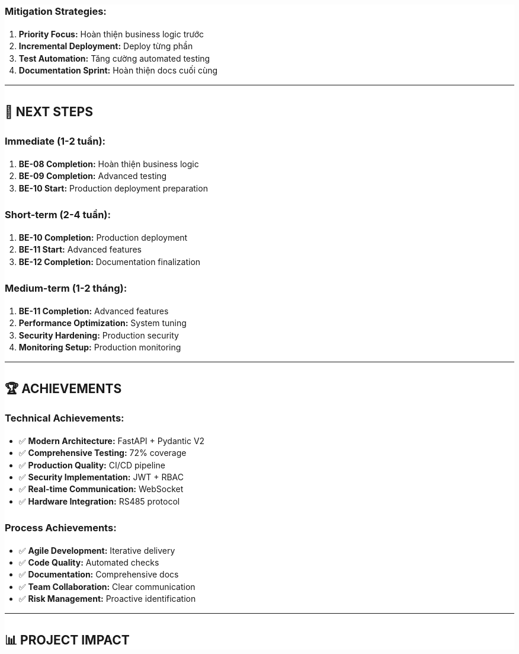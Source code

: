### **Mitigation Strategies:**
1. **Priority Focus:** Hoàn thiện business logic trước
2. **Incremental Deployment:** Deploy từng phần
3. **Test Automation:** Tăng cường automated testing
4. **Documentation Sprint:** Hoàn thiện docs cuối cùng

---

## 🎯 **NEXT STEPS**

### **Immediate (1-2 tuần):**
1. **BE-08 Completion:** Hoàn thiện business logic
2. **BE-09 Completion:** Advanced testing
3. **BE-10 Start:** Production deployment preparation

### **Short-term (2-4 tuần):**
1. **BE-10 Completion:** Production deployment
2. **BE-11 Start:** Advanced features
3. **BE-12 Completion:** Documentation finalization

### **Medium-term (1-2 tháng):**
1. **BE-11 Completion:** Advanced features
2. **Performance Optimization:** System tuning
3. **Security Hardening:** Production security
4. **Monitoring Setup:** Production monitoring

---

## 🏆 **ACHIEVEMENTS**

### **Technical Achievements:**
- ✅ **Modern Architecture:** FastAPI + Pydantic V2
- ✅ **Comprehensive Testing:** 72% coverage
- ✅ **Production Quality:** CI/CD pipeline
- ✅ **Security Implementation:** JWT + RBAC
- ✅ **Real-time Communication:** WebSocket
- ✅ **Hardware Integration:** RS485 protocol

### **Process Achievements:**
- ✅ **Agile Development:** Iterative delivery
- ✅ **Code Quality:** Automated checks
- ✅ **Documentation:** Comprehensive docs
- ✅ **Team Collaboration:** Clear communication
- ✅ **Risk Management:** Proactive identification

---

## 📊 **PROJECT IMPACT**
